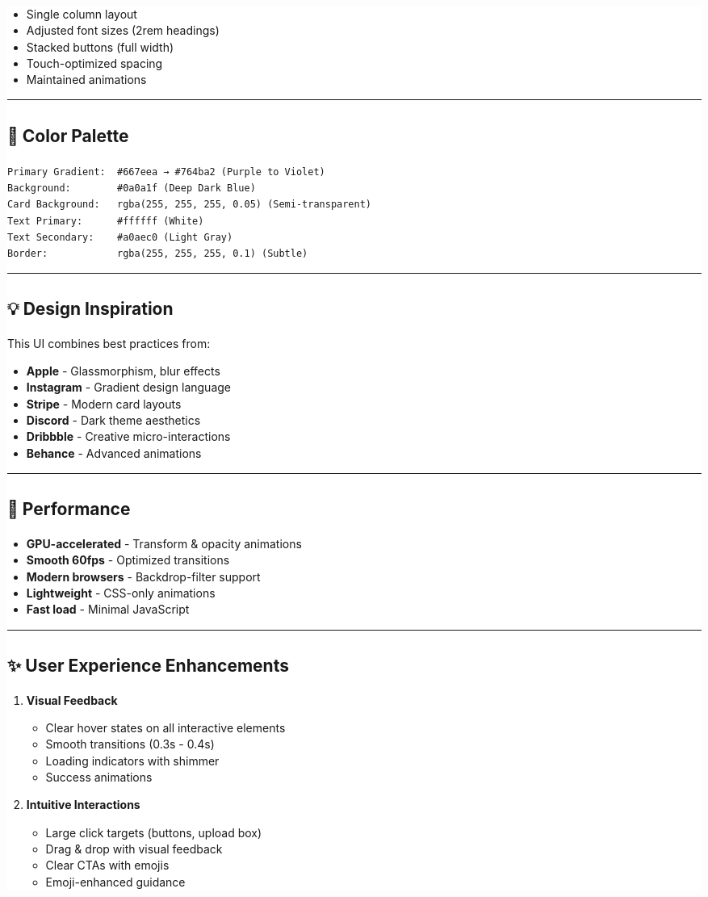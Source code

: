 - Single column layout
- Adjusted font sizes (2rem headings)
- Stacked buttons (full width)
- Touch-optimized spacing
- Maintained animations

---

## 🎨 Color Palette

```
Primary Gradient:  #667eea → #764ba2 (Purple to Violet)
Background:        #0a0a1f (Deep Dark Blue)
Card Background:   rgba(255, 255, 255, 0.05) (Semi-transparent)
Text Primary:      #ffffff (White)
Text Secondary:    #a0aec0 (Light Gray)
Border:            rgba(255, 255, 255, 0.1) (Subtle)
```

---

## 💡 Design Inspiration

This UI combines best practices from:

- **Apple** - Glassmorphism, blur effects
- **Instagram** - Gradient design language
- **Stripe** - Modern card layouts
- **Discord** - Dark theme aesthetics
- **Dribbble** - Creative micro-interactions
- **Behance** - Advanced animations

---

## 🚀 Performance

- **GPU-accelerated** - Transform & opacity animations
- **Smooth 60fps** - Optimized transitions
- **Modern browsers** - Backdrop-filter support
- **Lightweight** - CSS-only animations
- **Fast load** - Minimal JavaScript

---

## ✨ User Experience Enhancements

1. **Visual Feedback**
   - Clear hover states on all interactive elements
   - Smooth transitions (0.3s - 0.4s)
   - Loading indicators with shimmer
   - Success animations

2. **Intuitive Interactions**
   - Large click targets (buttons, upload box)
   - Drag & drop with visual feedback
   - Clear CTAs with emojis
   - Emoji-enhanced guidance
